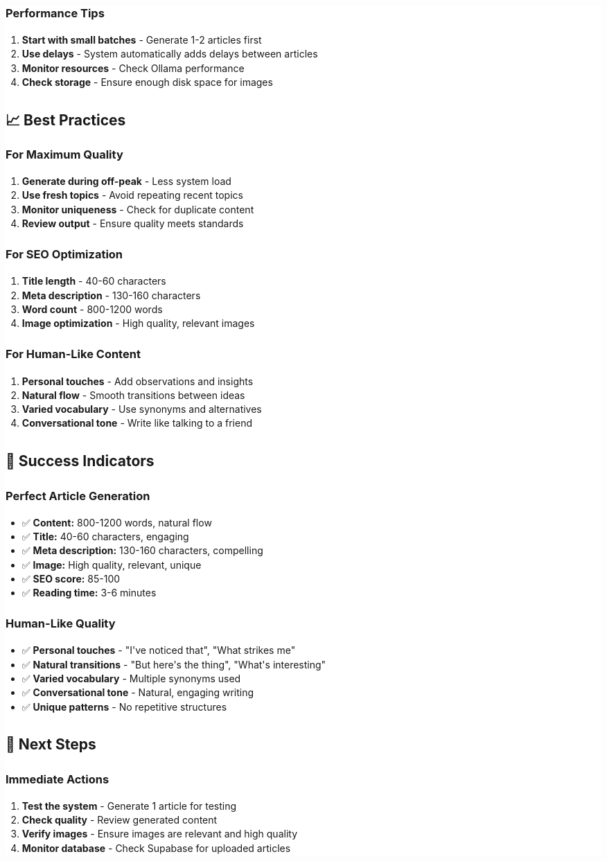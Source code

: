 ### **Performance Tips**

1. **Start with small batches** - Generate 1-2 articles first
2. **Use delays** - System automatically adds delays between articles
3. **Monitor resources** - Check Ollama performance
4. **Check storage** - Ensure enough disk space for images

## 📈 Best Practices

### **For Maximum Quality**
1. **Generate during off-peak** - Less system load
2. **Use fresh topics** - Avoid repeating recent topics
3. **Monitor uniqueness** - Check for duplicate content
4. **Review output** - Ensure quality meets standards

### **For SEO Optimization**
1. **Title length** - 40-60 characters
2. **Meta description** - 130-160 characters
3. **Word count** - 800-1200 words
4. **Image optimization** - High quality, relevant images

### **For Human-Like Content**
1. **Personal touches** - Add observations and insights
2. **Natural flow** - Smooth transitions between ideas
3. **Varied vocabulary** - Use synonyms and alternatives
4. **Conversational tone** - Write like talking to a friend

## 🎯 Success Indicators

### **Perfect Article Generation**
- ✅ **Content:** 800-1200 words, natural flow
- ✅ **Title:** 40-60 characters, engaging
- ✅ **Meta description:** 130-160 characters, compelling
- ✅ **Image:** High quality, relevant, unique
- ✅ **SEO score:** 85-100
- ✅ **Reading time:** 3-6 minutes

### **Human-Like Quality**
- ✅ **Personal touches** - "I've noticed that", "What strikes me"
- ✅ **Natural transitions** - "But here's the thing", "What's interesting"
- ✅ **Varied vocabulary** - Multiple synonyms used
- ✅ **Conversational tone** - Natural, engaging writing
- ✅ **Unique patterns** - No repetitive structures

## 🚀 Next Steps

### **Immediate Actions**
1. **Test the system** - Generate 1 article for testing
2. **Check quality** - Review generated content
3. **Verify images** - Ensure images are relevant and high quality
4. **Monitor database** - Check Supabase for uploaded articles
